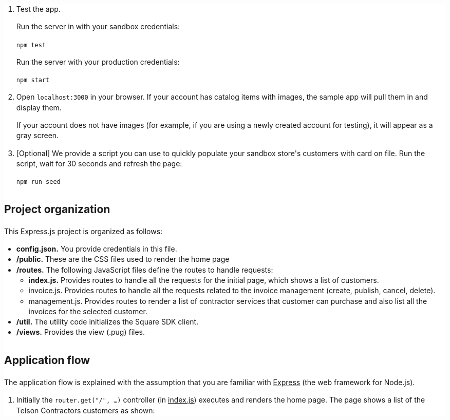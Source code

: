 1. Test the app.

    Run the server in with your sandbox credentials:
    ```
    npm test
    ```

    Run the server with your production credentials:
    ```
    npm start
    ```


1. Open `localhost:3000` in your browser. If your account has catalog items with images, the
sample app will pull them in and display them.

    If your account does not have images (for example, if you are using a newly created account
    for testing), it will appear as a gray screen.

1. [Optional] We provide a script you can use to quickly populate your sandbox store's customers
with card on file. Run the script, wait for 30 seconds and refresh the page:

    ```
    npm run seed
    ```

## Project organization

This Express.js project is organized as follows:

*   **config.json.** You provide credentials in this file.
*   **/public.** These are the CSS files used to render the home page 
*   **/routes.** The following JavaScript files define the routes to handle requests:
    * **index.js.** Provides routes to handle all the requests for the initial page, which shows a list of customers.
    * invoice.js. Provides routes to handle all the requests related to the invoice management (create, publish, cancel, delete).
    * management.js. Provides routes to render a list of contractor services that customer can purchase and also list all the invoices for the selected customer.
*   **/util.** The utility code initializes the Square SDK client.
*   **/views.** Provides the view (.pug) files.

## Application flow

The application flow is explained with the assumption that you are familiar with [Express](https://expressjs.com/) (the web framework for Node.js).

1. Initially the `router.get("/", …)` controller (in [index.js](routes/index.js#L37)) executes and renders the home page. The page shows a list of the Telson Contractors customers as shown:
